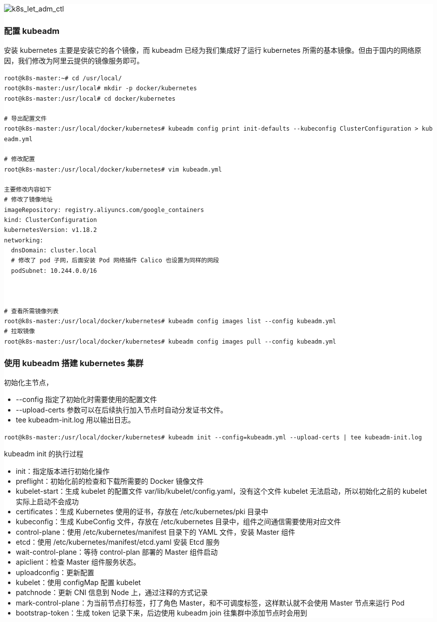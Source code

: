 ![k8s_let_adm_ctl](https://s1.ax1x.com/2020/04/25/J6Vcod.png)

### 配置 kubeadm

安装 kubernetes 主要是安装它的各个镜像，而 kubeadm 已经为我们集成好了运行 kubernetes 所需的基本镜像。但由于国内的网络原因，我们修改为阿里云提供的镜像服务即可。

```
root@k8s-master:~# cd /usr/local/
root@k8s-master:/usr/local# mkdir -p docker/kubernetes
root@k8s-master:/usr/local# cd docker/kubernetes

# 导出配置文件
root@k8s-master:/usr/local/docker/kubernetes# kubeadm config print init-defaults --kubeconfig ClusterConfiguration > kubeadm.yml

# 修改配置
root@k8s-master:/usr/local/docker/kubernetes# vim kubeadm.yml

主要修改内容如下
# 修改了镜像地址
imageRepository: registry.aliyuncs.com/google_containers
kind: ClusterConfiguration
kubernetesVersion: v1.18.2
networking:
  dnsDomain: cluster.local
  # 修改了 pod 子网，后面安装 Pod 网络插件 Calico 也设置为同样的网段
  podSubnet: 10.244.0.0/16



# 查看所需镜像列表
root@k8s-master:/usr/local/docker/kubernetes# kubeadm config images list --config kubeadm.yml
# 拉取镜像
root@k8s-master:/usr/local/docker/kubernetes# kubeadm config images pull --config kubeadm.yml

```

### 使用 kubeadm 搭建 kubernetes 集群

初始化主节点，
* --config 指定了初始化时需要使用的配置文件
*  --upload-certs 参数可以在后续执行加入节点时自动分发证书文件。
* tee kubeadm-init.log 用以输出日志。

```
root@k8s-master:/usr/local/docker/kubernetes# kubeadm init --config=kubeadm.yml --upload-certs | tee kubeadm-init.log
```

kubeadm init 的执行过程
* init：指定版本进行初始化操作
* preflight：初始化前的检查和下载所需要的 Docker 镜像文件
* kubelet-start：生成 kubelet 的配置文件 var/lib/kubelet/config.yaml，没有这个文件 kubelet 无法启动，所以初始化之前的 kubelet 实际上启动不会成功
* certificates：生成 Kubernetes 使用的证书，存放在 /etc/kubernetes/pki 目录中
* kubeconfig：生成 KubeConfig 文件，存放在 /etc/kubernetes 目录中，组件之间通信需要使用对应文件
* control-plane：使用 /etc/kubernetes/manifest 目录下的 YAML 文件，安装 Master 组件
* etcd：使用 /etc/kubernetes/manifest/etcd.yaml 安装 Etcd 服务
* wait-control-plane：等待 control-plan 部署的 Master 组件启动
* apiclient：检查 Master 组件服务状态。
* uploadconfig：更新配置
* kubelet：使用 configMap 配置 kubelet
* patchnode：更新 CNI 信息到 Node 上，通过注释的方式记录
* mark-control-plane：为当前节点打标签，打了角色 Master，和不可调度标签，这样默认就不会使用 Master 节点来运行 Pod
* bootstrap-token：生成 token 记录下来，后边使用 kubeadm join 往集群中添加节点时会用到